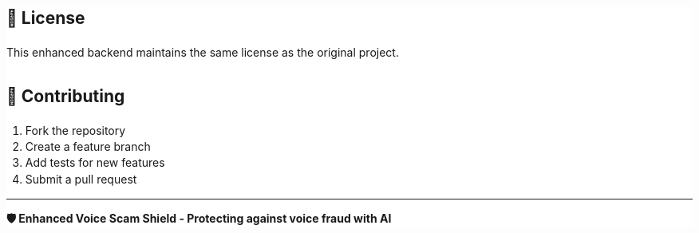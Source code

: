 ## 📄 License

This enhanced backend maintains the same license as the original project.

## 🤝 Contributing

1. Fork the repository
2. Create a feature branch
3. Add tests for new features
4. Submit a pull request

---

**🛡️ Enhanced Voice Scam Shield - Protecting against voice fraud with AI**
